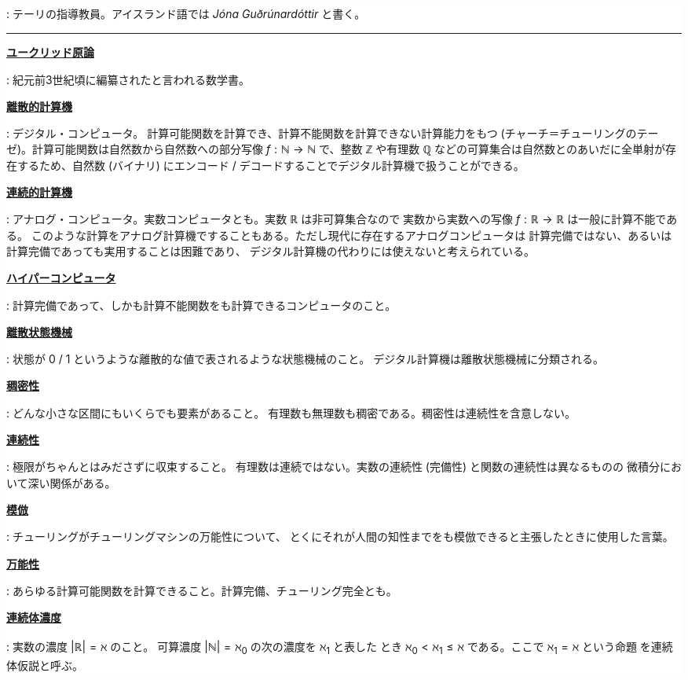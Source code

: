 : テーリの指導教員。アイスランド語では *<span class="junicode">Jóna Guðrúnardóttir</span>* と書く。

--------------------------------------------------------------------------------

**[ユークリッド原論](:#elements)**

: 紀元前3世紀頃に編纂されたと言われる数学書。

**[離散的計算機](:#digital-computer)**

: デジタル・コンピュータ。
  計算可能関数を計算でき、計算不能関数を計算できない計算能力をもつ
  (チャーチ＝チューリングのテーゼ)。計算可能関数は自然数から自然数への部分写像
  $f:\mathbb{N}\rightarrow\mathbb{N}$ で、整数 $\mathbb{Z}$ や有理数
  $\mathbb{Q}$ などの可算集合は自然数とのあいだに全単射が存在するため、自然数
  (バイナリ) にエンコード / デコードすることでデジタル計算機で扱うことができる。

**[連続的計算機](:#analog-computer)**

: アナログ・コンピュータ。実数コンピュータとも。実数 $\mathbb{R}$ は非可算集合なので
  実数から実数への写像 $f:\mathbb{R}\rightarrow\mathbb{R}$ は一般に計算不能である。
  このような計算をアナログ計算機ですることもある。ただし現代に存在するアナログコンピュータは
  計算完備ではない、あるいは計算完備であっても実用することは困難であり、
  デジタル計算機の代わりには使えないと考えられている。

**[ハイパーコンピュータ](:#hypercomputer)**

: 計算完備であって、しかも計算不能関数をも計算できるコンピュータのこと。

**[離散状態機械](:#discrete-state-machine)**

: 状態が 0 / 1 というような離散的な値で表されるような状態機械のこと。
  デジタル計算機は離散状態機械に分類される。

**[稠密性](:#density)**

: どんな小さな区間にもいくらでも要素があること。
  有理数も無理数も稠密である。稠密性は連続性を含意しない。

**[連続性](:#continuity)**

: 極限がちゃんとはみださずに収束すること。
  有理数は連続ではない。実数の連続性 (完備性) と関数の連続性は異なるものの
  微積分において深い関係がある。

**[模倣](:#imitation)**

: チューリングがチューリングマシンの万能性について、
  とくにそれが人間の知性までをも模倣できると主張したときに使用した言葉。

**[万能性](:#universality)**

: あらゆる計算可能関数を計算できること。計算完備、チューリング完全とも。

**[連続体濃度](:#cardinality-of-the-continuum)**

: 実数の濃度 $\left|\mathbb{R}\right|=\aleph$ のこと。
  可算濃度 $\left|\mathbb{N}\right|=\aleph_0^{}$ の次の濃度を $\aleph_1^{}$ と表した
  とき $\aleph_0^{}<\aleph_1^{}\leq\aleph$ である。ここで $\aleph_1^{}=\aleph$ という命題
  を連続体仮説と呼ぶ。
